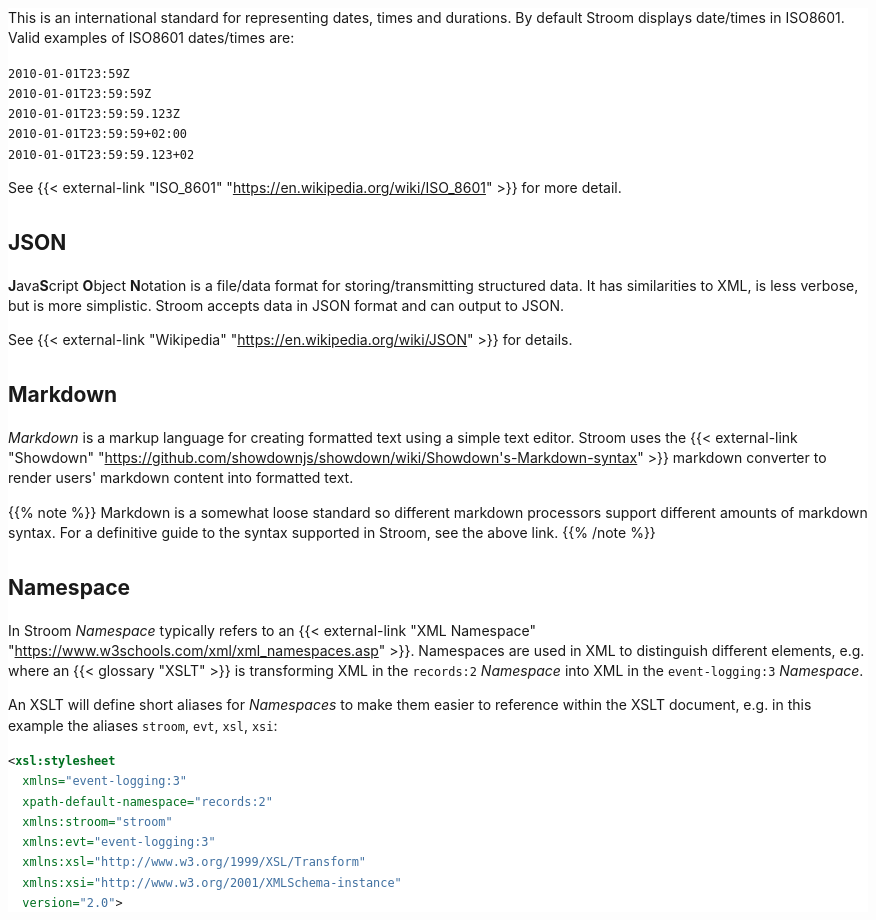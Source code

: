 This is an international standard for representing dates, times and durations.
By default Stroom displays date/times in ISO8601.
Valid examples of ISO8601 dates/times are:

```text
2010-01-01T23:59Z
2010-01-01T23:59:59Z
2010-01-01T23:59:59.123Z
2010-01-01T23:59:59+02:00
2010-01-01T23:59:59.123+02
```

See {{< external-link "ISO_8601" "https://en.wikipedia.org/wiki/ISO_8601" >}} for more detail.


## JSON

**J**ava**S**cript **O**bject **N**otation is a file/data format for storing/transmitting structured data.
It has similarities to XML, is less verbose, but is more simplistic.
Stroom accepts data in JSON format and can output to JSON.

See {{< external-link "Wikipedia" "https://en.wikipedia.org/wiki/JSON" >}} for details.


## Markdown

*Markdown* is a markup language for creating formatted text using a simple text editor.
Stroom uses the {{< external-link "Showdown" "https://github.com/showdownjs/showdown/wiki/Showdown's-Markdown-syntax" >}} markdown converter to render users' markdown content into formatted text.

{{% note %}}
Markdown is a somewhat loose standard so different markdown processors support different amounts of markdown syntax.
For a definitive guide to the syntax supported in Stroom, see the above link.
{{% /note %}}


## Namespace

In Stroom _Namespace_ typically refers to an {{< external-link "XML Namespace" "https://www.w3schools.com/xml/xml_namespaces.asp" >}}.
Namespaces are used in XML to distinguish different elements, e.g. where an {{< glossary "XSLT" >}} is transforming XML in the `records:2` _Namespace_ into XML in the `event-logging:3` _Namespace_.

An XSLT will define short aliases for _Namespaces_ to make them easier to reference within the XSLT document, e.g. in this example the aliases `stroom`, `evt`, `xsl`, `xsi`:

```xml
<xsl:stylesheet
  xmlns="event-logging:3"
  xpath-default-namespace="records:2"
  xmlns:stroom="stroom"
  xmlns:evt="event-logging:3"
  xmlns:xsl="http://www.w3.org/1999/XSL/Transform"
  xmlns:xsi="http://www.w3.org/2001/XMLSchema-instance" 
  version="2.0">
```
